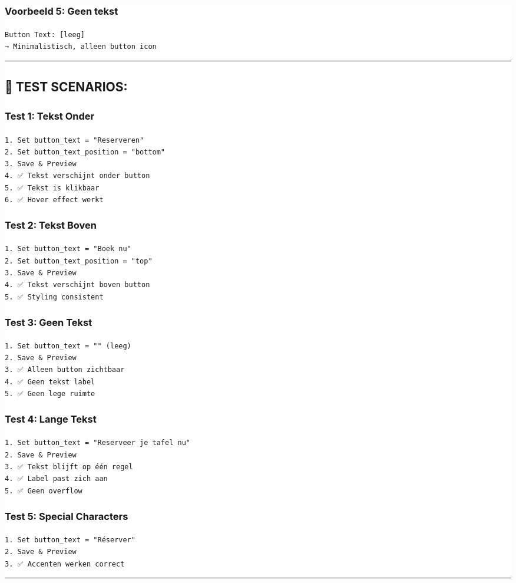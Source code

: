 ### **Voorbeeld 5: Geen tekst**
```
Button Text: [leeg]
→ Minimalistisch, alleen button icon
```

---

## 🧪 **TEST SCENARIOS:**

### **Test 1: Tekst Onder**
```
1. Set button_text = "Reserveren"
2. Set button_text_position = "bottom"
3. Save & Preview
4. ✅ Tekst verschijnt onder button
5. ✅ Tekst is klikbaar
6. ✅ Hover effect werkt
```

### **Test 2: Tekst Boven**
```
1. Set button_text = "Boek nu"
2. Set button_text_position = "top"
3. Save & Preview
4. ✅ Tekst verschijnt boven button
5. ✅ Styling consistent
```

### **Test 3: Geen Tekst**
```
1. Set button_text = "" (leeg)
2. Save & Preview
3. ✅ Alleen button zichtbaar
4. ✅ Geen tekst label
5. ✅ Geen lege ruimte
```

### **Test 4: Lange Tekst**
```
1. Set button_text = "Reserveer je tafel nu"
2. Save & Preview
3. ✅ Tekst blijft op één regel
4. ✅ Label past zich aan
5. ✅ Geen overflow
```

### **Test 5: Special Characters**
```
1. Set button_text = "Réserver"
2. Save & Preview
3. ✅ Accenten werken correct
```

---